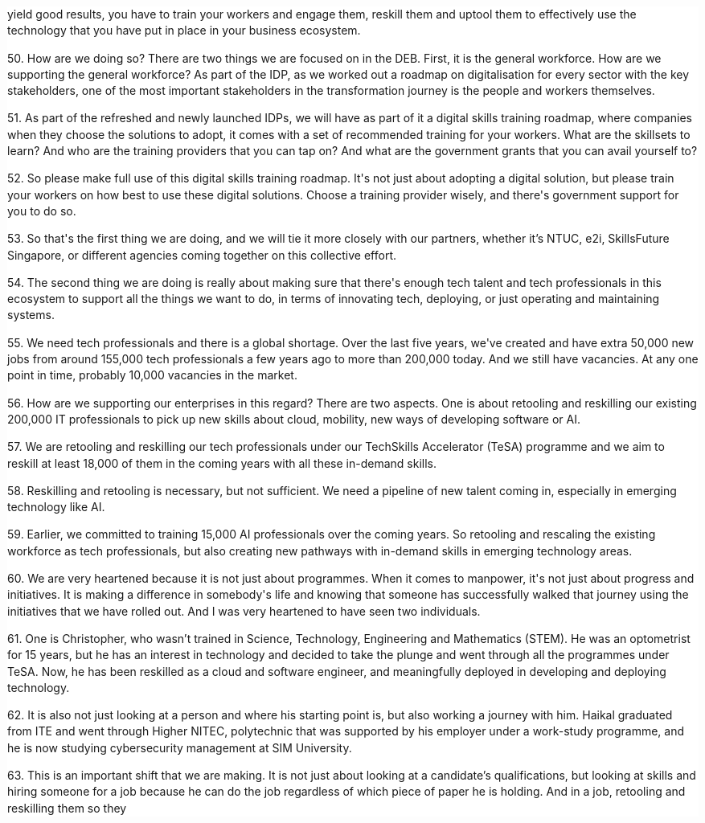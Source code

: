 yield good results, you have to train your workers and engage them, reskill
them and uptool them to effectively use the technology that you have put
in place in your business ecosystem.</p>
<p>50. How are we doing so? There are two things we are focused on in the
DEB. First, it is the general workforce. How are we supporting the general
workforce? As part of the IDP, as we worked out a roadmap on digitalisation
for every sector with the key stakeholders, one of the most important stakeholders
in the transformation journey is the people and workers themselves.</p>
<p>51. As part of the refreshed and newly launched IDPs, we will have as
part of it a digital skills training roadmap, where companies when they
choose the solutions to adopt, it comes with a set of recommended training
for your workers. What are the skillsets to learn? And who are the training
providers that you can tap on? And what are the government grants that
you can avail yourself to?</p>
<p>52. So please make full use of this digital skills training roadmap. It's
not just about adopting a digital solution, but please train your workers
on how best to use these digital solutions. Choose a training provider
wisely, and there's government support for you to do so.</p>
<p>53. So that's the first thing we are doing, and we will tie it more closely
with our partners, whether it’s NTUC, e2i, SkillsFuture Singapore, or different
agencies coming together on this collective effort.</p>
<p>54. The second thing we are doing is really about making sure that there's
enough tech talent and tech professionals in this ecosystem to support
all the things we want to do, in terms of innovating tech, deploying, or
just operating and maintaining systems.</p>
<p>55. We need tech professionals and there is a global shortage. Over the
last five years, we've created and have extra 50,000 new jobs from around
155,000 tech professionals a few years ago to more than 200,000 today.
And we still have vacancies. At any one point in time, probably 10,000
vacancies in the market.</p>
<p>56. How are we supporting our enterprises in this regard? There are two
aspects. One is about retooling and reskilling our existing 200,000 IT
professionals to pick up new skills about cloud, mobility, new ways of
developing software or AI.</p>
<p>57. We are retooling and reskilling our tech professionals under our TechSkills
Accelerator (TeSA) programme and we aim to reskill at least 18,000 of them
in the coming years with all these in-demand skills.</p>
<p>58. Reskilling and retooling is necessary, but not sufficient. We need
a pipeline of new talent coming in, especially in emerging technology like
AI.</p>
<p>59. Earlier, we committed to training 15,000 AI professionals over the
coming years. So retooling and rescaling the existing workforce as tech
professionals, but also creating new pathways with in-demand skills in
emerging technology areas.</p>
<p>60. We are very heartened because it is not just about programmes. When
it comes to manpower, it's not just about progress and initiatives. It
is making a difference in somebody's life and knowing that someone has
successfully walked that journey using the initiatives that we have rolled
out. And I was very heartened to have seen two individuals.</p>
<p>61. One is Christopher, who wasn’t trained in Science, Technology, Engineering
and Mathematics (STEM). He was an optometrist for 15 years, but he has
an interest in technology and decided to take the plunge and went through
all the programmes under TeSA. Now, he has been reskilled as a cloud and
software engineer, and meaningfully deployed in developing and deploying
technology.</p>
<p>62. It is also not just looking at a person and where his starting point
is, but also working a journey with him. Haikal graduated from ITE and
went through Higher NITEC, polytechnic that was supported by his employer
under a work-study programme, and he is now studying cybersecurity management
at SIM University.</p>
<p>63. This is an important shift that we are making. It is not just about
looking at a candidate’s qualifications, but looking at skills and hiring
someone for a job because he can do the job regardless of which piece of
paper he is holding. And in a job, retooling and reskilling them so they